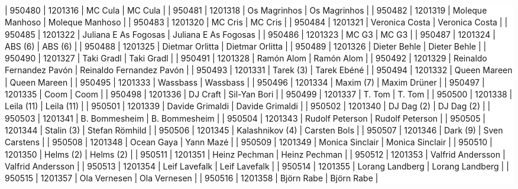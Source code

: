 | 950480 | 1201316 | MC Cula | MC Cula |
| 950481 | 1201318 | Os Magrinhos | Os Magrinhos |
| 950482 | 1201319 | Moleque Manhoso | Moleque Manhoso |
| 950483 | 1201320 | MC Cris | MC Cris |
| 950484 | 1201321 | Veronica Costa | Veronica Costa |
| 950485 | 1201322 | Juliana E As Fogosas | Juliana E As Fogosas |
| 950486 | 1201323 | MC G3 | MC G3 |
| 950487 | 1201324 | ABS (6) | ABS (6) |
| 950488 | 1201325 | Dietmar Orlitta | Dietmar Orlitta |
| 950489 | 1201326 | Dieter Behle | Dieter Behle |
| 950490 | 1201327 | Taki Gradl | Taki Gradl |
| 950491 | 1201328 | Ramón Alom | Ramón Alom |
| 950492 | 1201329 | Reinaldo Fernandez Pavón | Reinaldo Fernandez Pavón |
| 950493 | 1201331 | Tarek (3) | Tarek Ebéné |
| 950494 | 1201332 | Queen Mareen | Queen Mareen |
| 950495 | 1201333 | Wassbass | Wassbass |
| 950496 | 1201334 | Maxim (7) | Maxim Drüner |
| 950497 | 1201335 | Coom | Coom |
| 950498 | 1201336 | DJ Craft | Sil-Yan Bori |
| 950499 | 1201337 | T. Tom | T. Tom |
| 950500 | 1201338 | Leila (11) | Leila (11) |
| 950501 | 1201339 | Davide Grimaldi | Davide Grimaldi |
| 950502 | 1201340 | DJ Dag (2) | DJ Dag (2) |
| 950503 | 1201341 | B. Bommesheim | B. Bommesheim |
| 950504 | 1201343 | Rudolf Peterson | Rudolf Peterson |
| 950505 | 1201344 | Stalin (3) | Stefan Römhild |
| 950506 | 1201345 | Kalashnikov (4) | Carsten Bols |
| 950507 | 1201346 | Dark (9) | Sven Carstens |
| 950508 | 1201348 | Ocean Gaya | Yann Mazé |
| 950509 | 1201349 | Monica Sinclair | Monica Sinclair |
| 950510 | 1201350 | Helms (2) | Helms (2) |
| 950511 | 1201351 | Heinz Pechman | Heinz Pechman |
| 950512 | 1201353 | Valfrid Andersson | Valfrid Andersson |
| 950513 | 1201354 | Leif Lavefalk | Leif Lavefalk |
| 950514 | 1201355 | Lorang Landberg | Lorang Landberg |
| 950515 | 1201357 | Ola Vernesen | Ola Vernesen |
| 950516 | 1201358 | Björn Rabe | Björn Rabe |